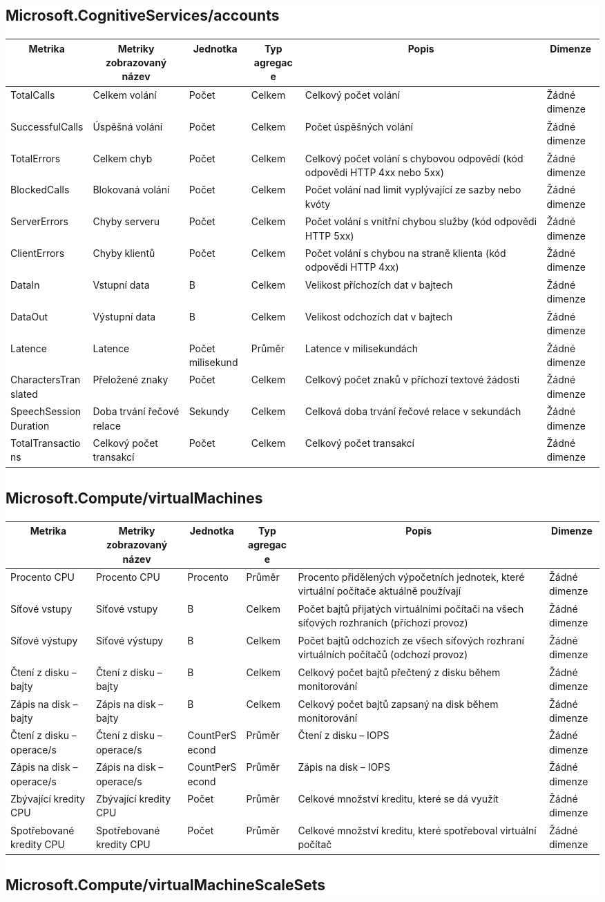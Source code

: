 ## <a name="microsoftcognitiveservicesaccounts"></a>Microsoft.CognitiveServices/accounts

|Metrika|Metriky zobrazovaný název|Jednotka|Typ agregace|Popis|Dimenze|
|---|---|---|---|---|---|
|TotalCalls|Celkem volání|Počet|Celkem|Celkový počet volání|Žádné dimenze|
|SuccessfulCalls|Úspěšná volání|Počet|Celkem|Počet úspěšných volání|Žádné dimenze|
|TotalErrors|Celkem chyb|Počet|Celkem|Celkový počet volání s chybovou odpovědí (kód odpovědi HTTP 4xx nebo 5xx)|Žádné dimenze|
|BlockedCalls|Blokovaná volání|Počet|Celkem|Počet volání nad limit vyplývající ze sazby nebo kvóty|Žádné dimenze|
|ServerErrors|Chyby serveru|Počet|Celkem|Počet volání s vnitřní chybou služby (kód odpovědi HTTP 5xx)|Žádné dimenze|
|ClientErrors|Chyby klientů|Počet|Celkem|Počet volání s chybou na straně klienta (kód odpovědi HTTP 4xx)|Žádné dimenze|
|DataIn|Vstupní data|B|Celkem|Velikost příchozích dat v bajtech|Žádné dimenze|
|DataOut|Výstupní data|B|Celkem|Velikost odchozích dat v bajtech|Žádné dimenze|
|Latence|Latence|Počet milisekund|Průměr|Latence v milisekundách|Žádné dimenze|
|CharactersTranslated|Přeložené znaky|Počet|Celkem|Celkový počet znaků v příchozí textové žádosti|Žádné dimenze|
|SpeechSessionDuration|Doba trvání řečové relace|Sekundy|Celkem|Celková doba trvání řečové relace v sekundách|Žádné dimenze|
|TotalTransactions|Celkový počet transakcí|Počet|Celkem|Celkový počet transakcí|Žádné dimenze|

## <a name="microsoftcomputevirtualmachines"></a>Microsoft.Compute/virtualMachines

|Metrika|Metriky zobrazovaný název|Jednotka|Typ agregace|Popis|Dimenze|
|---|---|---|---|---|---|
|Procento CPU|Procento CPU|Procento|Průměr|Procento přidělených výpočetních jednotek, které virtuální počítače aktuálně používají|Žádné dimenze|
|Síťové vstupy|Síťové vstupy|B|Celkem|Počet bajtů přijatých virtuálními počítači na všech síťových rozhraních (příchozí provoz)|Žádné dimenze|
|Síťové výstupy|Síťové výstupy|B|Celkem|Počet bajtů odchozích ze všech síťových rozhraní virtuálních počítačů (odchozí provoz)|Žádné dimenze|
|Čtení z disku – bajty|Čtení z disku – bajty|B|Celkem|Celkový počet bajtů přečtený z disku během monitorování|Žádné dimenze|
|Zápis na disk – bajty|Zápis na disk – bajty|B|Celkem|Celkový počet bajtů zapsaný na disk během monitorování|Žádné dimenze|
|Čtení z disku – operace/s|Čtení z disku – operace/s|CountPerSecond|Průměr|Čtení z disku – IOPS|Žádné dimenze|
|Zápis na disk – operace/s|Zápis na disk – operace/s|CountPerSecond|Průměr|Zápis na disk – IOPS|Žádné dimenze|
|Zbývající kredity CPU|Zbývající kredity CPU|Počet|Průměr|Celkové množství kreditu, které se dá využít|Žádné dimenze|
|Spotřebované kredity CPU|Spotřebované kredity CPU|Počet|Průměr|Celkové množství kreditu, které spotřeboval virtuální počítač|Žádné dimenze|

## <a name="microsoftcomputevirtualmachinescalesets"></a>Microsoft.Compute/virtualMachineScaleSets
